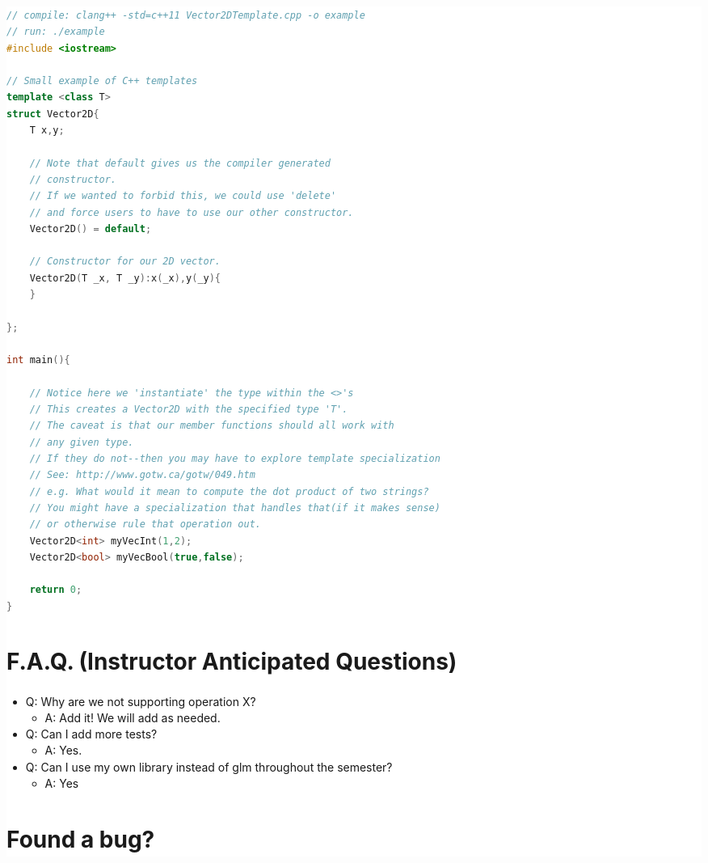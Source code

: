 ```cpp
// compile: clang++ -std=c++11 Vector2DTemplate.cpp -o example
// run: ./example
#include <iostream>

// Small example of C++ templates
template <class T>
struct Vector2D{
    T x,y;
	
    // Note that default gives us the compiler generated
    // constructor.
    // If we wanted to forbid this, we could use 'delete'
    // and force users to have to use our other constructor.
    Vector2D() = default;

	// Constructor for our 2D vector.
    Vector2D(T _x, T _y):x(_x),y(_y){
    }

};

int main(){

    // Notice here we 'instantiate' the type within the <>'s
    // This creates a Vector2D with the specified type 'T'.
    // The caveat is that our member functions should all work with
    // any given type.
    // If they do not--then you may have to explore template specialization
    // See: http://www.gotw.ca/gotw/049.htm
    // e.g. What would it mean to compute the dot product of two strings?
    // You might have a specialization that handles that(if it makes sense)
    // or otherwise rule that operation out.
    Vector2D<int> myVecInt(1,2);
    Vector2D<bool> myVecBool(true,false);

    return 0;
}
```

# F.A.Q. (Instructor Anticipated Questions)

- Q: Why are we not supporting operation X?
	- A: Add it! We will add as needed.
- Q: Can I add more tests?
	- A: Yes.
- Q: Can I use my own library instead of glm throughout the semester?
	- A: Yes

# Found a bug?
